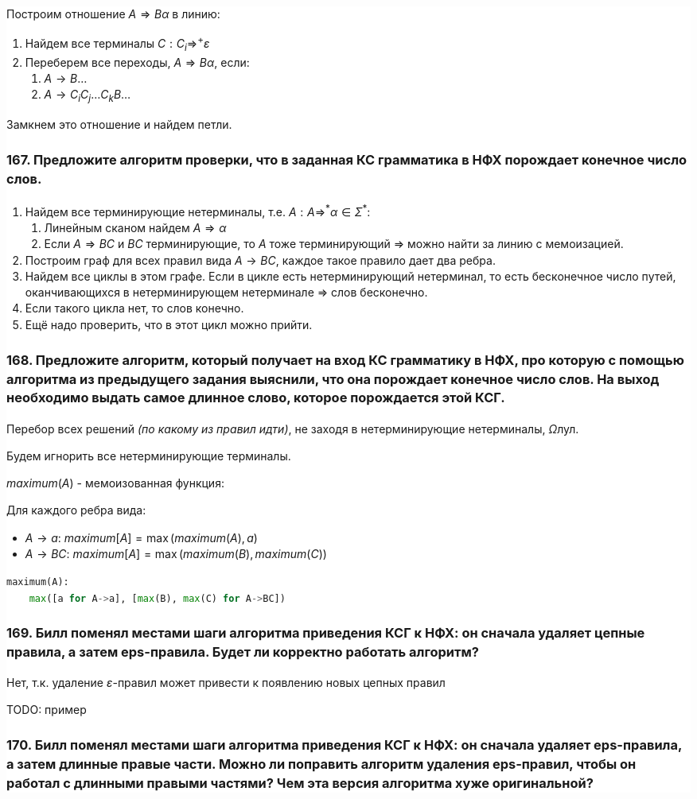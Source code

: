 Построим отношение $A\Rightarrow B\alpha$ в линию:
1. Найдем все терминалы $C: C_i\Rightarrow^+\varepsilon$
2. Переберем все переходы, $A\Rightarrow B\alpha$, если:
   1. $A\to B\ldots$
   2. $A\to C_iC_j\ldots C_kB\ldots$

Замкнем это отношение и найдем петли.

### 167. Предложите алгоритм проверки, что в заданная КС грамматика в НФХ порождает конечное число слов.

1. Найдем все терминирующие нетерминалы, т.е. $A : A\Rightarrow^*\alpha\in\Sigma^*$:
   1. Линейным сканом найдем $A\Rightarrow\alpha$
   2. Если $A\Rightarrow BC$ и $BC$ терминирующие, то $A$ тоже терминирующий $\Rightarrow$ можно найти за линию с мемоизацией.
2. Построим граф для всех правил вида $A\to BC$, каждое такое правило дает два ребра.
3. Найдем все циклы в этом графе. Если в цикле есть нетерминирующий нетерминал, то есть бесконечное число путей, оканчивающихся в нетерминирующем нетерминале $\Rightarrow$ слов бесконечно.
4. Если такого цикла нет, то слов конечно.
5. Ещё надо проверить, что в этот цикл можно прийти.

### 168. Предложите алгоритм, который получает на вход КС грамматику в НФХ, про которую с помощью алгоритма из предыдущего задания выяснили, что она порождает конечное число слов. На выход необходимо выдать самое длинное слово, которое порождается этой КСГ.

Перебор всех решений _(по какому из правил идти)_, не заходя в нетерминирующие нетерминалы, $\Omega$лул.

Будем игнорить все нетерминирующие терминалы.

$maximum(A)$ - мемоизованная функция:

Для каждого ребра вида:
- $A\to a$: $maximum[A]=\max(maximum(A), a)$
- $A\to BC$: $maximum[A]=\max(maximum(B), maximum(C))$

```python
maximum(A):
    max([a for A->a], [max(B), max(C) for A->BC])
```

### 169. Билл поменял местами шаги алгоритма приведения КСГ к НФХ: он сначала удаляет цепные правила, а затем eps-правила. Будет ли корректно работать алгоритм?

Нет, т.к. удаление $\varepsilon$-правил может привести к появлению новых цепных правил

TODO: пример

### 170. Билл поменял местами шаги алгоритма приведения КСГ к НФХ: он сначала удаляет eps-правила, а затем длинные правые части. Можно ли поправить алгоритм удаления eps-правил, чтобы он работал с длинными правыми частями? Чем эта версия алгоритма хуже оригинальной?
